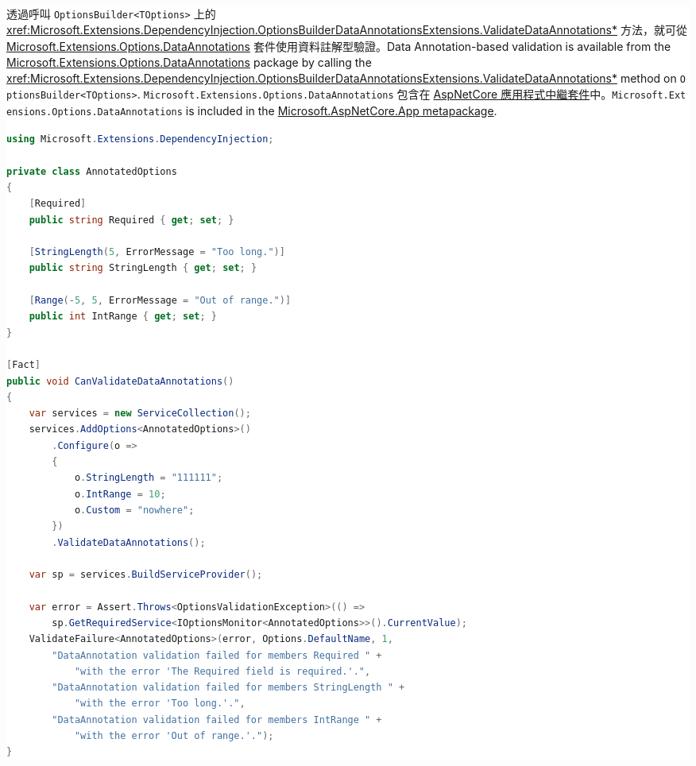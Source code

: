 <span data-ttu-id="a8349-352">透過呼叫 `OptionsBuilder<TOptions>` 上的 <xref:Microsoft.Extensions.DependencyInjection.OptionsBuilderDataAnnotationsExtensions.ValidateDataAnnotations*> 方法，就可從 [Microsoft.Extensions.Options.DataAnnotations](https://www.nuget.org/packages/Microsoft.Extensions.Options.DataAnnotations) 套件使用資料註解型驗證。</span><span class="sxs-lookup"><span data-stu-id="a8349-352">Data Annotation-based validation is available from the [Microsoft.Extensions.Options.DataAnnotations](https://www.nuget.org/packages/Microsoft.Extensions.Options.DataAnnotations) package by calling the <xref:Microsoft.Extensions.DependencyInjection.OptionsBuilderDataAnnotationsExtensions.ValidateDataAnnotations*> method on `OptionsBuilder<TOptions>`.</span></span> <span data-ttu-id="a8349-353">`Microsoft.Extensions.Options.DataAnnotations` 包含在 [AspNetCore 應用程式中繼套件](xref:fundamentals/metapackage-app)中。</span><span class="sxs-lookup"><span data-stu-id="a8349-353">`Microsoft.Extensions.Options.DataAnnotations` is included in the [Microsoft.AspNetCore.App metapackage](xref:fundamentals/metapackage-app).</span></span>

```csharp
using Microsoft.Extensions.DependencyInjection;

private class AnnotatedOptions
{
    [Required]
    public string Required { get; set; }

    [StringLength(5, ErrorMessage = "Too long.")]
    public string StringLength { get; set; }

    [Range(-5, 5, ErrorMessage = "Out of range.")]
    public int IntRange { get; set; }
}

[Fact]
public void CanValidateDataAnnotations()
{
    var services = new ServiceCollection();
    services.AddOptions<AnnotatedOptions>()
        .Configure(o =>
        {
            o.StringLength = "111111";
            o.IntRange = 10;
            o.Custom = "nowhere";
        })
        .ValidateDataAnnotations();

    var sp = services.BuildServiceProvider();

    var error = Assert.Throws<OptionsValidationException>(() => 
        sp.GetRequiredService<IOptionsMonitor<AnnotatedOptions>>().CurrentValue);
    ValidateFailure<AnnotatedOptions>(error, Options.DefaultName, 1,
        "DataAnnotation validation failed for members Required " +
            "with the error 'The Required field is required.'.",
        "DataAnnotation validation failed for members StringLength " +
            "with the error 'Too long.'.",
        "DataAnnotation validation failed for members IntRange " +
            "with the error 'Out of range.'.");
}
```

